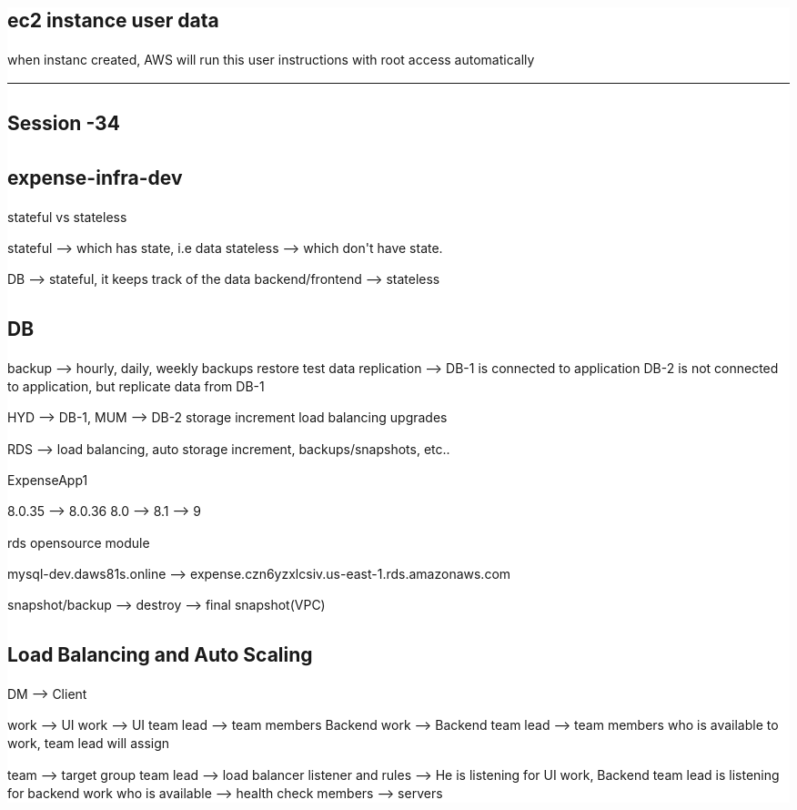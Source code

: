 ec2 instance user data
-------------------
when instanc created, AWS will run this user instructions with root access automatically


-----------------------------------------------------------------------------------------------------------------------------------------------------------------
Session -34
----------------------------------------------------------------------------------------------------------------------------------------------------------------
expense-infra-dev
-------------------

stateful vs stateless

stateful --> which has state, i.e data
stateless --> which don't have state.

DB --> stateful, it keeps track of the data
backend/frontend --> stateless

DB
-------
backup --> hourly, daily, weekly backups
restore test
data replication --> 
DB-1 is connected to application
DB-2 is not connected to application, but replicate data from DB-1

HYD --> DB-1, MUM --> DB-2
storage increment
load balancing
upgrades

RDS --> load balancing, auto storage increment, backups/snapshots, etc..

ExpenseApp1

8.0.35 --> 8.0.36
8.0 --> 8.1 --> 9

rds opensource module

mysql-dev.daws81s.online --> expense.czn6yzxlcsiv.us-east-1.rds.amazonaws.com

snapshot/backup --> destroy --> final snapshot(VPC)

Load Balancing and Auto Scaling
--------------------------------

DM --> Client

work --> UI work --> UI team lead --> team members
Backend work --> Backend team lead --> team members
who is available to work, team lead will assign

team --> target group
team lead --> load balancer
listener and rules --> He is listening for UI work, Backend team lead is listening for backend work
who is available --> health check
members --> servers
